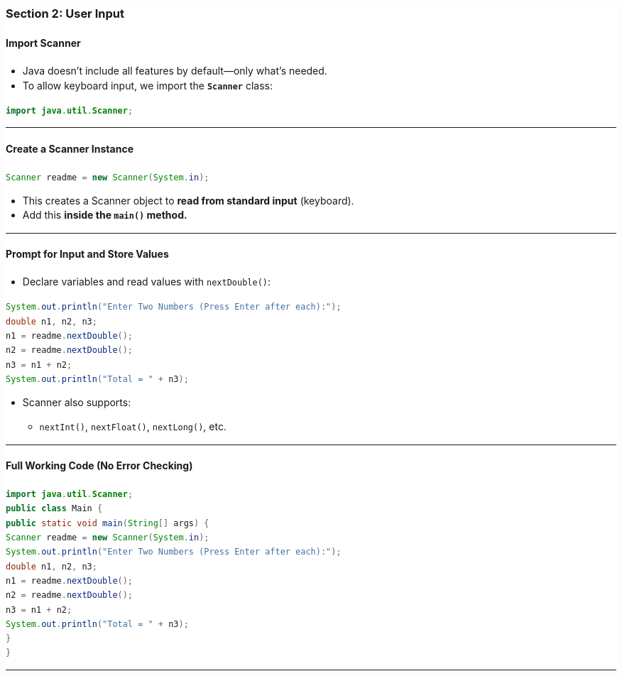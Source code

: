 
### Section 2: User Input

#### Import Scanner

* Java doesn’t include all features by default—only what’s needed.
* To allow keyboard input, we import the **`Scanner`** class:

```java
import java.util.Scanner;
```

---

#### Create a Scanner Instance

```java
Scanner readme = new Scanner(System.in);
```

* This creates a Scanner object to **read from standard input** (keyboard).
* Add this **inside the `main()` method.**

---

#### Prompt for Input and Store Values

* Declare variables and read values with `nextDouble()`:

```java
System.out.println("Enter Two Numbers (Press Enter after each):");
double n1, n2, n3;
n1 = readme.nextDouble();
n2 = readme.nextDouble();
n3 = n1 + n2;
System.out.println("Total = " + n3);
```

* Scanner also supports:

  * `nextInt()`, `nextFloat()`, `nextLong()`, etc.

---

#### Full Working Code (No Error Checking)

```java
import java.util.Scanner;
public class Main {
public static void main(String[] args) {
Scanner readme = new Scanner(System.in);
System.out.println("Enter Two Numbers (Press Enter after each):");
double n1, n2, n3;
n1 = readme.nextDouble();
n2 = readme.nextDouble();
n3 = n1 + n2;
System.out.println("Total = " + n3);
}
}
```

---